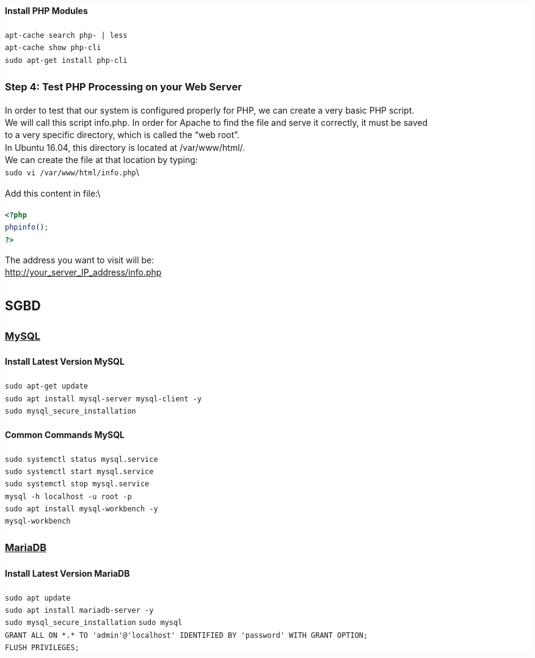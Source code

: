 #### Install PHP Modules

`apt-cache search php- | less`\
`apt-cache show php-cli`\
`sudo apt-get install php-cli`

### Step 4: Test PHP Processing on your Web Server

In order to test that our system is configured properly for PHP, we can create a very basic PHP script.\
We will call this script info.php. In order for Apache to find the file and serve it correctly, it must be saved\
to a very specific directory, which is called the “web root”.\
In Ubuntu 16.04, this directory is located at /var/www/html/.\
We can create the file at that location by typing:\
`sudo vi /var/www/html/info.php`\

Add this content in file:\

```php
<?php
phpinfo();
?>
```

The address you want to visit will be:\
<http://your_server_IP_address/info.php>

## SGBD

### [MySQL](https://ubuntu.com/server/docs/databases-mysql)

#### Install Latest Version MySQL

`sudo apt-get update`\
`sudo apt install mysql-server mysql-client -y`\
`sudo mysql_secure_installation`

#### Common Commands MySQL

`sudo systemctl status mysql.service`\
`sudo systemctl start mysql.service`\
`sudo systemctl stop mysql.service`\
`mysql -h localhost -u root -p`\
`sudo apt install mysql-workbench -y`\
`mysql-workbench`

### [MariaDB](https://mariadb.com/kb/en/documentation/)

#### Install Latest Version MariaDB

`sudo apt update`\
`sudo apt install mariadb-server -y`\
`sudo mysql_secure_installation`
`sudo mysql`\
`GRANT ALL ON *.* TO 'admin'@'localhost' IDENTIFIED BY 'password' WITH GRANT OPTION;`\
`FLUSH PRIVILEGES;`

